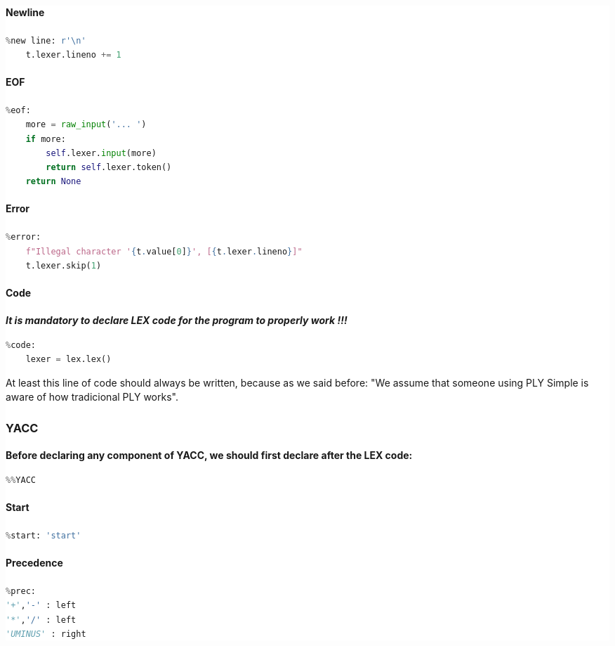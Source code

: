 #### Newline

```python
%new line: r'\n'
    t.lexer.lineno += 1
```

#### EOF

```python
%eof:
    more = raw_input('... ')
    if more:
        self.lexer.input(more)
        return self.lexer.token()
    return None
```

#### Error

```python
%error:
    f"Illegal character '{t.value[0]}', [{t.lexer.lineno}]"
    t.lexer.skip(1)
``` 


#### Code

***It is mandatory to declare **LEX code** for the program to properly work !!!***

```python
%code:
    lexer = lex.lex()
``` 

At least this line of code should always be written, because as we said before: "We assume that someone using PLY Simple is aware of how tradicional PLY works".

### YACC

**Before declaring any component of YACC, we should first declare after the LEX code:**

```python
%%YACC
```

#### Start

```python
%start: 'start'
```

#### Precedence

```python
%prec:
'+','-' : left
'*','/' : left
'UMINUS' : right
```
